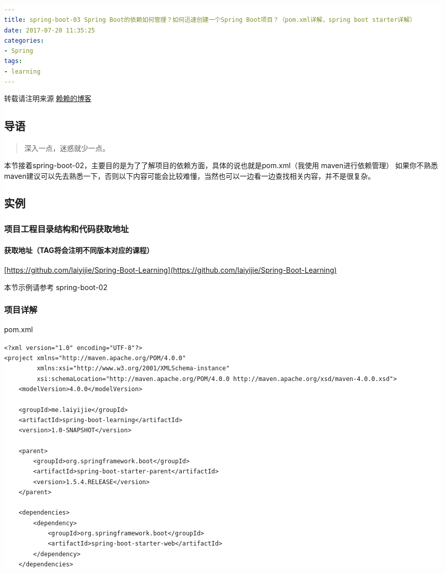 ```yaml
---
title: spring-boot-03 Spring Boot的依赖如何管理？如何迅速创建一个Spring Boot项目？（pom.xml详解，spring boot starter详解）
date: 2017-07-20 11:35:25
categories: 
- Spring
tags:
- learning
---
```

转载请注明来源 [赖赖的博客](http://laiyijie.me)

## 导语 

> 深入一点，迷惑就少一点。


本节接着spring-boot-02，主要目的是为了了解项目的依赖方面，具体的说也就是pom.xml（我使用 maven进行依赖管理）
如果你不熟悉maven建议可以先去熟悉一下，否则以下内容可能会比较难懂，当然也可以一边看一边查找相关内容，并不是很复杂。



## 实例

### 项目工程目录结构和代码获取地址

#### 获取地址（TAG将会注明不同版本对应的课程）
[https://github.com/laiyijie/Spring-Boot-Learning](https://github.com/laiyijie/Spring-Boot-Learning)

本节示例请参考 spring-boot-02 

### 项目详解 

pom.xml 


	<?xml version="1.0" encoding="UTF-8"?>
    <project xmlns="http://maven.apache.org/POM/4.0.0"
             xmlns:xsi="http://www.w3.org/2001/XMLSchema-instance"
             xsi:schemaLocation="http://maven.apache.org/POM/4.0.0 http://maven.apache.org/xsd/maven-4.0.0.xsd">
        <modelVersion>4.0.0</modelVersion>
    
        <groupId>me.laiyijie</groupId>
        <artifactId>spring-boot-learning</artifactId>
        <version>1.0-SNAPSHOT</version>
    
        <parent>
            <groupId>org.springframework.boot</groupId>
            <artifactId>spring-boot-starter-parent</artifactId>
            <version>1.5.4.RELEASE</version>
        </parent>
    
        <dependencies>
            <dependency>
                <groupId>org.springframework.boot</groupId>
                <artifactId>spring-boot-starter-web</artifactId>
            </dependency>
        </dependencies>
    
